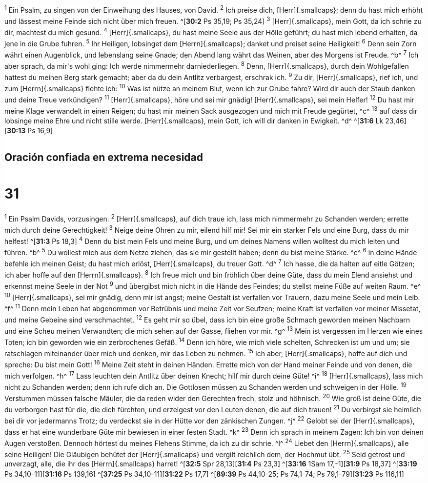 <sup class='bibleverse'>1</sup> Ein Psalm, zu singen von der Einweihung des Hauses, von David. <sup class='bibleverse'>2</sup> Ich preise dich, [Herr]{.smallcaps}; denn du hast mich erhöht und lässest meine Feinde sich nicht über mich freuen. ^[**30:2** Ps 35,19; Ps 35,24] <sup class='bibleverse'>3</sup> [Herr]{.smallcaps}, mein Gott, da ich schrie zu dir, machtest du mich gesund. <sup class='bibleverse'>4</sup> [Herr]{.smallcaps}, du hast meine Seele aus der Hölle geführt; du hast mich lebend erhalten, da jene in die Grube fuhren. <sup class='bibleverse'>5</sup> Ihr Heiligen, lobsinget dem [Herrn]{.smallcaps}; danket und preiset seine Heiligkeit! <sup class='bibleverse'>6</sup> Denn sein Zorn währt einen Augenblick, und lebenslang seine Gnade; den Abend lang währt das Weinen, aber des Morgens ist Freude. ^b^ <sup class='bibleverse'>7</sup> Ich aber sprach, da mir's wohl ging: Ich werde nimmermehr darniederliegen. <sup class='bibleverse'>8</sup> Denn, [Herr]{.smallcaps}, durch dein Wohlgefallen hattest du meinen Berg stark gemacht; aber da du dein Antlitz verbargest, erschrak ich. <sup class='bibleverse'>9</sup> Zu dir, [Herr]{.smallcaps}, rief ich, und zum [Herrn]{.smallcaps} flehte ich: <sup class='bibleverse'>10</sup> Was ist nütze an meinem Blut, wenn ich zur Grube fahre? Wird dir auch der Staub danken und deine Treue verkündigen? <sup class='bibleverse'>11</sup> [Herr]{.smallcaps}, höre und sei mir gnädig! [Herr]{.smallcaps}, sei mein Helfer! <sup class='bibleverse'>12</sup> Du hast mir meine Klage verwandelt in einen Reigen; du hast mir meinen Sack ausgezogen und mich mit Freude gegürtet, ^c^ <sup class='bibleverse'>13</sup> auf dass dir lobsinge meine Ehre und nicht stille werde. [Herr]{.smallcaps}, mein Gott, ich will dir danken in Ewigkeit. ^d^ 
   ^[**31:6** Lk 23,46][**30:13** Ps 16,9]

## Oración confiada en extrema necesidad
# 31
<sup class='bibleverse'>1</sup> Ein Psalm Davids, vorzusingen. <sup class='bibleverse'>2</sup> [Herr]{.smallcaps}, auf dich traue ich, lass mich nimmermehr zu Schanden werden; errette mich durch deine Gerechtigkeit! <sup class='bibleverse'>3</sup> Neige deine Ohren zu mir, eilend hilf mir! Sei mir ein starker Fels und eine Burg, dass du mir helfest! ^[**31:3** Ps 18,3] <sup class='bibleverse'>4</sup> Denn du bist mein Fels und meine Burg, und um deines Namens willen wolltest du mich leiten und führen. ^b^ <sup class='bibleverse'>5</sup> Du wollest mich aus dem Netze ziehen, das sie mir gestellt haben; denn du bist meine Stärke. ^c^ <sup class='bibleverse'>6</sup> In deine Hände befehle ich meinen Geist; du hast mich erlöst, [Herr]{.smallcaps}, du treuer Gott. ^d^ <sup class='bibleverse'>7</sup> Ich hasse, die da halten auf eitle Götzen; ich aber hoffe auf den [Herrn]{.smallcaps}. <sup class='bibleverse'>8</sup> Ich freue mich und bin fröhlich über deine Güte, dass du mein Elend ansiehst und erkennst meine Seele in der Not <sup class='bibleverse'>9</sup> und übergibst mich nicht in die Hände des Feindes; du stellst meine Füße auf weiten Raum. ^e^ <sup class='bibleverse'>10</sup> [Herr]{.smallcaps}, sei mir gnädig, denn mir ist angst; meine Gestalt ist verfallen vor Trauern, dazu meine Seele und mein Leib. ^f^ <sup class='bibleverse'>11</sup> Denn mein Leben hat abgenommen vor Betrübnis und meine Zeit vor Seufzen; meine Kraft ist verfallen vor meiner Missetat, und meine Gebeine sind verschmachtet. <sup class='bibleverse'>12</sup> Es geht mir so übel, dass ich bin eine große Schmach geworden meinen Nachbarn und eine Scheu meinen Verwandten; die mich sehen auf der Gasse, fliehen vor mir. ^g^ <sup class='bibleverse'>13</sup> Mein ist vergessen im Herzen wie eines Toten; ich bin geworden wie ein zerbrochenes Gefäß. <sup class='bibleverse'>14</sup> Denn ich höre, wie mich viele schelten, Schrecken ist um und um; sie ratschlagen miteinander über mich und denken, mir das Leben zu nehmen. <sup class='bibleverse'>15</sup> Ich aber, [Herr]{.smallcaps}, hoffe auf dich und spreche: Du bist mein Gott! <sup class='bibleverse'>16</sup> Meine Zeit steht in deinen Händen. Errette mich von der Hand meiner Feinde und von denen, die mich verfolgen. ^h^ <sup class='bibleverse'>17</sup> Lass leuchten dein Antlitz über deinen Knecht; hilf mir durch deine Güte! ^i^ <sup class='bibleverse'>18</sup> [Herr]{.smallcaps}, lass mich nicht zu Schanden werden; denn ich rufe dich an. Die Gottlosen müssen zu Schanden werden und schweigen in der Hölle. <sup class='bibleverse'>19</sup> Verstummen müssen falsche Mäuler, die da reden wider den Gerechten frech, stolz und höhnisch. <sup class='bibleverse'>20</sup> Wie groß ist deine Güte, die du verborgen hast für die, die dich fürchten, und erzeigest vor den Leuten denen, die auf dich trauen! <sup class='bibleverse'>21</sup> Du verbirgst sie heimlich bei dir vor jedermanns Trotz; du verdeckst sie in der Hütte vor den zänkischen Zungen. ^j^ <sup class='bibleverse'>22</sup> Gelobt sei der [Herr]{.smallcaps}, dass er hat eine wunderbare Güte mir bewiesen in einer festen Stadt. ^k^ <sup class='bibleverse'>23</sup> Denn ich sprach in meinem Zagen: Ich bin von deinen Augen verstoßen. Dennoch hörtest du meines Flehens Stimme, da ich zu dir schrie. ^l^ <sup class='bibleverse'>24</sup> Liebet den [Herrn]{.smallcaps}, alle seine Heiligen! Die Gläubigen behütet der [Herr]{.smallcaps} und vergilt reichlich dem, der Hochmut übt. <sup class='bibleverse'>25</sup> Seid getrost und unverzagt, alle, die ihr des [Herrn]{.smallcaps} harret!
 ^[**32:5** Spr 28,13][**31:4** Ps 23,3]   ^[**33:16** 1Sam 17,-1][**31:9** Ps 18,37]   ^[**33:19** Ps 34,10-11][**31:16** Ps 139,16]   ^[**37:25** Ps 34,10-11][**31:22** Ps 17,7] ^[**89:39** Ps 44,10-25; Ps 74,1-74; Ps 79,1-79][**31:23** Ps 116,11]
